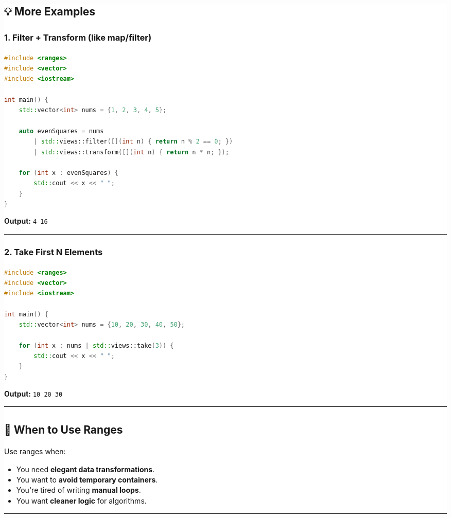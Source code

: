 ## 💡 **More Examples**

### 1. **Filter + Transform (like map/filter)**

```cpp
#include <ranges>
#include <vector>
#include <iostream>

int main() {
    std::vector<int> nums = {1, 2, 3, 4, 5};

    auto evenSquares = nums 
        | std::views::filter([](int n) { return n % 2 == 0; }) 
        | std::views::transform([](int n) { return n * n; });

    for (int x : evenSquares) {
        std::cout << x << " ";
    }
}
```

**Output:** `4 16`

---

### 2. **Take First N Elements**

```cpp
#include <ranges>
#include <vector>
#include <iostream>

int main() {
    std::vector<int> nums = {10, 20, 30, 40, 50};

    for (int x : nums | std::views::take(3)) {
        std::cout << x << " ";
    }
}
```

**Output:** `10 20 30`

---

## 🧠 When to Use Ranges

Use ranges when:

* You need **elegant data transformations**.
* You want to **avoid temporary containers**.
* You're tired of writing **manual loops**.
* You want **cleaner logic** for algorithms.

---